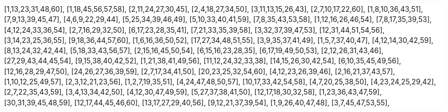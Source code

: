 [1,13,23,31,48,60],
[1,18,45,56,57,58],
[2,11,24,27,30,45],
[2,4,18,27,34,50],
[3,11,13,15,26,43],
[2,7,10,17,22,60],
[1,8,10,36,43,51],
[7,9,13,39,45,47],
[4,6,9,22,29,44],
[5,25,34,39,46,49],
[5,10,33,40,41,59],
[7,8,35,43,53,58],
[1,12,16,26,46,54],
[7,8,17,35,39,53],
[4,12,24,33,36,54],
[2,7,16,29,32,50],
[6,17,23,28,35,41],
[7,21,33,35,39,58],
[3,32,37,39,47,53],
[12,31,44,51,54,56],
[3,14,23,25,36,55],
[9,18,36,44,57,60],
[1,6,16,36,50,52],
[17,27,34,48,51,55],
[3,9,35,37,41,49],
[1,5,7,37,40,47],
[4,12,14,30,42,59],
[8,13,24,32,42,44],
[5,18,33,43,56,57],
[2,15,16,45,50,54],
[6,15,16,23,28,35],
[6,17,19,49,50,53],
[2,12,26,31,43,46],
[27,29,43,44,45,54],
[9,15,38,40,42,52],
[1,21,38,41,49,56],
[11,12,24,32,33,38],
[14,15,26,30,42,54],
[6,10,35,45,49,56],
[12,16,28,29,47,50],
[24,26,27,36,39,59],
[2,7,17,34,41,50],
[20,23,25,32,54,60],
[4,12,23,26,39,46],
[2,16,21,37,43,57],
[1,10,12,25,49,57],
[2,3,12,21,23,56],
[1,2,7,19,35,51],
[4,24,47,48,50,57],
[10,17,33,42,54,58],
[4,7,20,25,38,50],
[4,23,24,25,29,42],
[2,7,22,35,43,59],
[3,4,13,34,42,50],
[4,12,30,47,49,59],
[5,27,37,38,41,50],
[12,17,18,30,32,58],
[1,23,36,43,47,59],
[30,31,39,45,48,59],
[12,17,44,45,46,60],
[13,17,27,29,40,56],
[9,12,21,37,39,54],
[1,9,26,40,47,48],
[3,7,45,47,53,55],